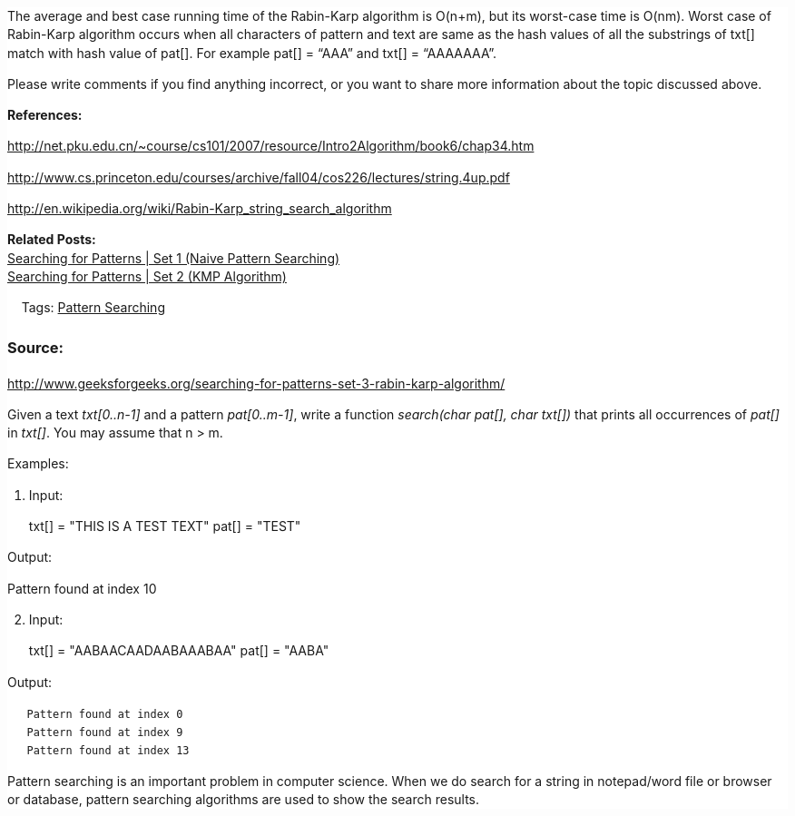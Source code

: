 The average and best case running time of the Rabin-Karp algorithm is
O(n+m), but its worst-case time is O(nm). Worst case of Rabin-Karp
algorithm occurs when all characters of pattern and text are same as the
hash values of all the substrings of txt[] match with hash value of
pat[]. For example pat[] = “AAA” and txt[] = “AAAAAAA”.

Please write comments if you find anything incorrect, or you want to
share more information about the topic discussed above.

**References:**

<http://net.pku.edu.cn/~course/cs101/2007/resource/Intro2Algorithm/book6/chap34.htm>

<http://www.cs.princeton.edu/courses/archive/fall04/cos226/lectures/string.4up.pdf>

<http://en.wikipedia.org/wiki/Rabin-Karp_string_search_algorithm>

**Related Posts:**  
 [Searching for Patterns | Set 1 (Naive Pattern
Searching)](http://geeksforgeeks.org/?p=11871)  
 [Searching for Patterns | Set 2 (KMP
Algorithm)](http://geeksforgeeks.org/?p=11902)

   
Tags: [Pattern
Searching](http://www.geeksforgeeks.org/tag/pattern-searching/)

### Source:

<http://www.geeksforgeeks.org/searching-for-patterns-set-3-rabin-karp-algorithm/>

Given a text *txt[0..n-1]* and a pattern *pat[0..m-1]*, write a function
*search(char pat[], char txt[])* that prints all occurrences of *pat[]*
in *txt[]*. You may assume that n \> m.<span id="more-18919"></span>

Examples:  
 1) Input:

      txt[] =  "THIS IS A TEST TEXT"
      pat[] = "TEST"

Output:

Pattern found at index 10

2) Input:

      txt[] =  "AABAACAADAABAAABAA"
      pat[] = "AABA"

Output:

       Pattern found at index 0
       Pattern found at index 9
       Pattern found at index 13

Pattern searching is an important problem in computer science. When we
do search for a string in notepad/word file or browser or database,
pattern searching algorithms are used to show the search results.

